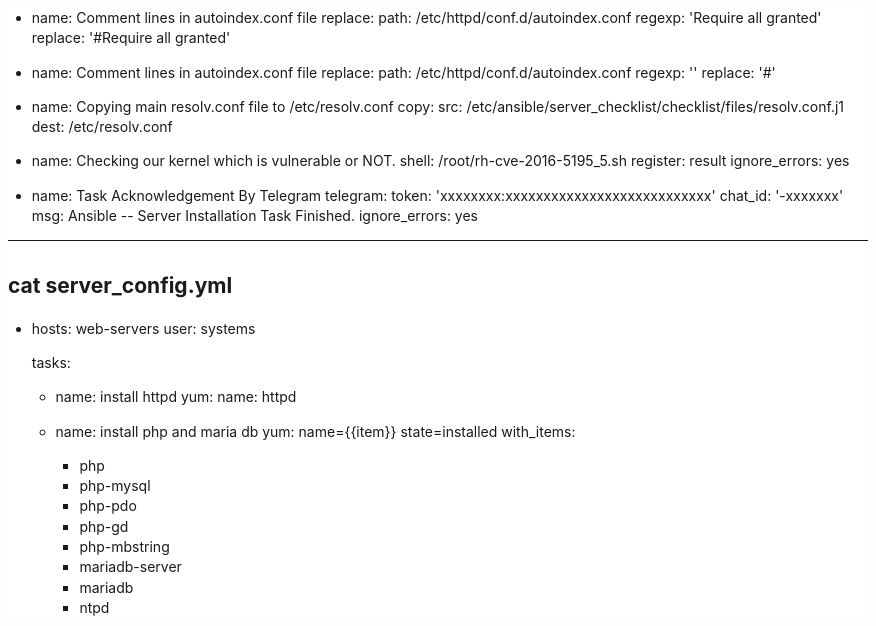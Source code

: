 - name: Comment lines in autoindex.conf file
  replace:
    path: /etc/httpd/conf.d/autoindex.conf
    regexp: 'Require all granted'
    replace: '#Require all granted'

- name: Comment lines in autoindex.conf file
  replace:
    path: /etc/httpd/conf.d/autoindex.conf
    regexp: '</Directory>'
    replace: '#</Directory>'

- name: Copying main resolv.conf file to /etc/resolv.conf
  copy:
    src: /etc/ansible/server_checklist/checklist/files/resolv.conf.j1
    dest: /etc/resolv.conf

- name: Checking our kernel which is vulnerable or NOT.
  shell: /root/rh-cve-2016-5195_5.sh
  register: result
  ignore_errors: yes

- name: Task Acknowledgement By Telegram
  telegram:
    token: 'xxxxxxxx:xxxxxxxxxxxxxxxxxxxxxxxxxxx'
    chat_id: '-xxxxxxx'
    msg: Ansible -- Server Installation Task Finished.
  ignore_errors: yes


-------------------------------------------------

 cat  server_config.yml
---
 - hosts: web-servers
   user: systems

   tasks:
    - name: install httpd
      yum:
        name: httpd

    - name: install php and maria db
      yum: name={{item}} state=installed
      with_items:  
      - php
      - php-mysql
      - php-pdo
      - php-gd
      - php-mbstring
      - mariadb-server
      - mariadb
      - ntpd


